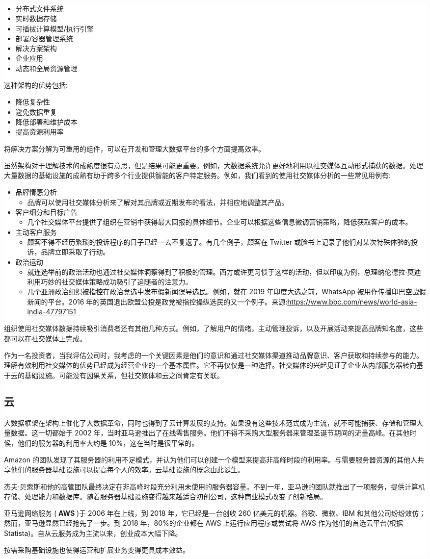 *   分布式文件系统
*   实时数据存储
*   可插拔计算模型/执行引擎
*   部署/容器管理系统
*   解决方案架构
*   企业应用
*   动态和全局资源管理

这种架构的优势包括:

*   降低复杂性
*   避免数据重复
*   降低部署和维护成本
*   提高资源利用率

将解决方案分解为可重用的组件，可以在开发和管理大数据平台的多个方面提高效率。

虽然架构对于理解技术的成熟度很有意思，但是结果可能更重要。例如，大数据系统允许更好地利用以社交媒体互动形式捕获的数据。处理大量数据的基础设施的成熟有助于跨多个行业提供智能的客户特定服务。例如，我们看到的使用社交媒体分析的一些常见用例有:

*   品牌情感分析
    *   品牌可以使用社交媒体分析来了解对其品牌或近期发布的看法，并相应地调整其产品。
*   客户细分和目标广告
    *   几个社交媒体平台提供了组织在营销中获得最大回报的具体细节。企业可以根据这些信息微调营销策略，降低获取客户的成本。
*   主动客户服务
    *   顾客不得不经历繁琐的投诉程序的日子已经一去不复返了。有几个例子，顾客在 Twitter 或脸书上记录了他们对某次特殊体验的投诉，品牌立即采取了行动。
*   政治运动
    *   就连选举前的政治活动也通过社交媒体洞察得到了积极的管理。西方或许更习惯于这样的活动，但以印度为例，总理纳伦德拉·莫迪利用巧妙的社交媒体策略成功吸引了追随者的注意力。
    *   几个亚洲政治组织被指控在政治竞选中发布假新闻误导选民。例如，就在 2019 年印度大选之前，WhatsApp 被用作传播印巴空战假新闻的平台。2016 年的英国退出欧盟公投是政党被指控操纵选民的又一个例子。来源:https://www.bbc.com/news/world-asia-india-47797151

组织使用社交媒体数据持续吸引消费者还有其他几种方式。例如，了解用户的情绪，主动管理投诉，以及开展活动来提高品牌知名度，这些都可以在社交媒体上完成。

作为一名投资者，当我评估公司时，我考虑的一个关键因素是他们的意识和通过社交媒体渠道推动品牌意识、客户获取和持续参与的能力。理解有效利用社交媒体的优势已经成为经营企业的一个基本属性。它不再仅仅是一种选择。社交媒体的兴起见证了企业从内部服务器转向基于云的基础设施。可能没有因果关系，但社交媒体和云之间肯定有关联。

## 云

大数据框架在架构上催化了大数据革命，同时也得到了云计算发展的支持。如果没有这些技术范式成为主流，就不可能捕获、存储和管理大量数据。这一切都始于 2002 年，当时亚马逊推出了在线零售服务。他们不得不采购大型服务器来管理圣诞节期间的流量高峰。在其他时候，他们的服务器的利用率大约是 10%，这在当时是很平常的。

Amazon 的团队发现了其服务器的利用不足模式，并认为他们可以创建一个模型来提高非高峰时段的利用率。与需要服务器资源的其他人共享他们的服务器基础设施可以提高每个人的效率。云基础设施的概念由此诞生。

杰夫·贝索斯和他的高管团队最终决定在非高峰时段充分利用未使用的服务器容量。不到一年，亚马逊的团队就推出了一项服务，提供计算机存储、处理能力和数据库。随着服务器基础设施变得越来越适合初创公司，这种商业模式改变了创新格局。

亚马逊网络服务 ( **AWS** )于 2006 年在上线，到 2018 年，它已经是一台创收 260 亿美元的机器。谷歌、微软、IBM 和其他公司纷纷效仿；然而，亚马逊显然已经抢先了一步。到 2018 年，80%的企业都在 AWS 上运行应用程序或尝试将 AWS 作为他们的首选云平台(根据 Statista)。自从云服务成为主流以来，创业成本大幅下降。

按需采购基础设施也使得运营和扩展业务变得更具成本效益。
